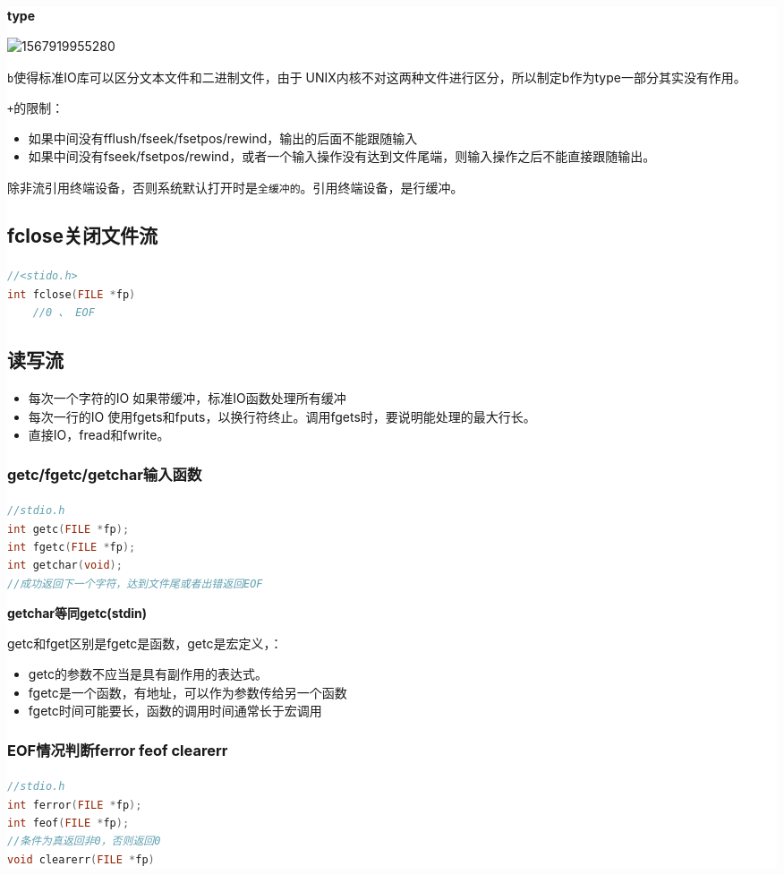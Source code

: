 **type**

![1567919955280](/home/spade/Documents/markdown/linux_programing_pics/5/1567919955280.png)

`b`使得标准IO库可以区分文本文件和二进制文件，由于
UNIX内核不对这两种文件进行区分，所以制定b作为type一部分其实没有作用。

`+`的限制：

- 如果中间没有fflush/fseek/fsetpos/rewind，输出的后面不能跟随输入
- 如果中间没有fseek/fsetpos/rewind，或者一个输入操作没有达到文件尾端，则输入操作之后不能直接跟随输出。

除非流引用终端设备，否则系统默认打开时是`全缓冲的`。引用终端设备，是行缓冲。



## fclose关闭文件流

```c
//<stido.h>
int fclose(FILE *fp)
    //0 、 EOF
```

## 读写流

- 每次一个字符的IO	如果带缓冲，标准IO函数处理所有缓冲
- 每次一行的IO    使用fgets和fputs，以换行符终止。调用fgets时，要说明能处理的最大行长。
- 直接IO，fread和fwrite。

### getc/fgetc/getchar输入函数

```c
//stdio.h
int getc(FILE *fp);
int fgetc(FILE *fp);
int getchar(void);
//成功返回下一个字符，达到文件尾或者出错返回EOF
```

**getchar等同getc(stdin)**

getc和fget区别是fgetc是函数，getc是宏定义，：

- getc的参数不应当是具有副作用的表达式。
- fgetc是一个函数，有地址，可以作为参数传给另一个函数
- fgetc时间可能要长，函数的调用时间通常长于宏调用

### EOF情况判断ferror feof clearerr

```c
//stdio.h
int ferror(FILE *fp);
int feof(FILE *fp);
//条件为真返回非0，否则返回0
void clearerr(FILE *fp)
```
